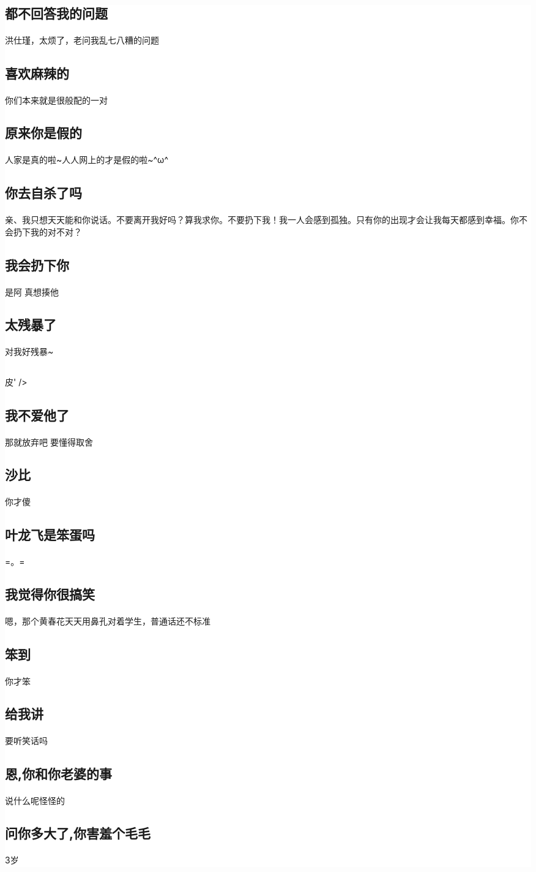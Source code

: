 ## 都不回答我的问题
洪仕瑾，太烦了，老问我乱七八糟的问题

## 喜欢麻辣的
你们本来就是很般配的一对

## 原来你是假的
人家是真的啦~人人网上的才是假的啦~^ω^

## 你去自杀了吗
亲、我只想天天能和你说话。不要离开我好吗？算我求你。不要扔下我！我一人会感到孤独。只有你的出现才会让我每天都感到幸福。你不会扔下我的对不对？

## 我会扔下你
是阿  真想揍他

## 太残暴了
对我好残暴~

## 
皮'  />

## 我不爱他了
那就放弃吧  要懂得取舍

## 沙比
你才傻

## 叶龙飞是笨蛋吗
=。=

## 我觉得你很搞笑
嗯，那个黄春花天天用鼻孔对着学生，普通话还不标准

## 笨到
你才笨

## 给我讲
要听笑话吗

## 恩,你和你老婆的事
说什么呢怪怪的

## 问你多大了,你害羞个毛毛
3岁
